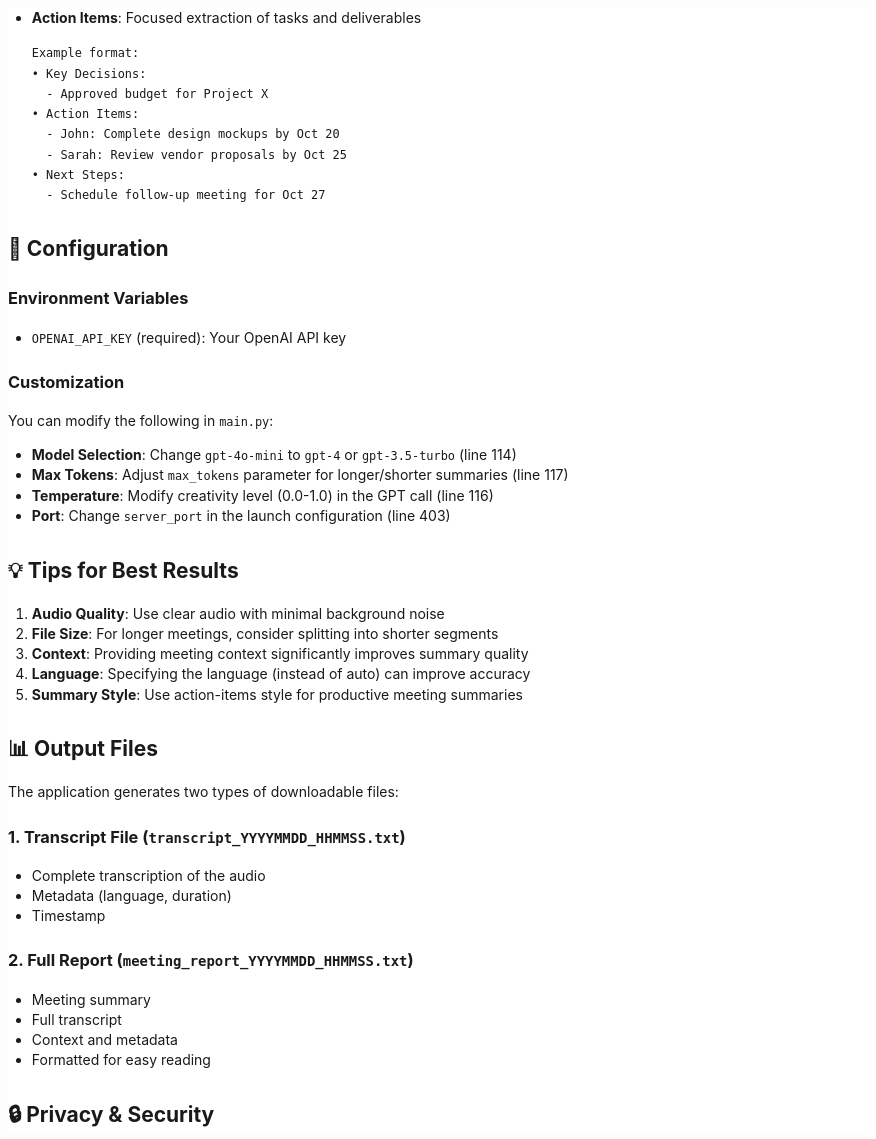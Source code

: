- **Action Items**: Focused extraction of tasks and deliverables
  ```
  Example format:
  • Key Decisions:
    - Approved budget for Project X
  • Action Items:
    - John: Complete design mockups by Oct 20
    - Sarah: Review vendor proposals by Oct 25
  • Next Steps:
    - Schedule follow-up meeting for Oct 27
  ```

## 🔧 Configuration

### Environment Variables

- `OPENAI_API_KEY` (required): Your OpenAI API key

### Customization

You can modify the following in `main.py`:

- **Model Selection**: Change `gpt-4o-mini` to `gpt-4` or `gpt-3.5-turbo` (line 114)
- **Max Tokens**: Adjust `max_tokens` parameter for longer/shorter summaries (line 117)
- **Temperature**: Modify creativity level (0.0-1.0) in the GPT call (line 116)
- **Port**: Change `server_port` in the launch configuration (line 403)

## 💡 Tips for Best Results

1. **Audio Quality**: Use clear audio with minimal background noise
2. **File Size**: For longer meetings, consider splitting into shorter segments
3. **Context**: Providing meeting context significantly improves summary quality
4. **Language**: Specifying the language (instead of auto) can improve accuracy
5. **Summary Style**: Use action-items style for productive meeting summaries

## 📊 Output Files

The application generates two types of downloadable files:

### 1. Transcript File (`transcript_YYYYMMDD_HHMMSS.txt`)
- Complete transcription of the audio
- Metadata (language, duration)
- Timestamp

### 2. Full Report (`meeting_report_YYYYMMDD_HHMMSS.txt`)
- Meeting summary
- Full transcript
- Context and metadata
- Formatted for easy reading

## 🔒 Privacy & Security
